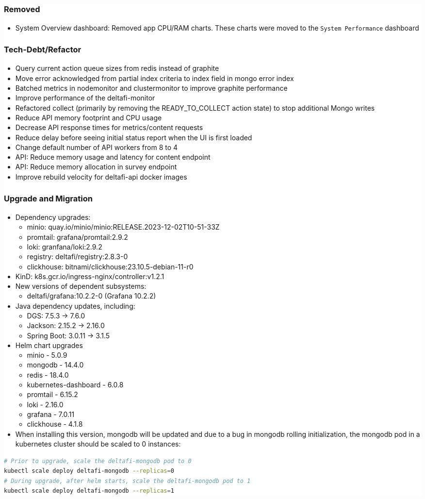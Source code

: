 ### Removed
- System Overview dashboard: Removed app CPU/RAM charts.  These charts were moved to the `System Performance` dashboard

### Tech-Debt/Refactor
- Query current action queue sizes from redis instead of graphite
- Move error acknowledged from partial index criteria to index field in mongo error index
- Batched metrics in nodemonitor and clustermonitor to improve graphite performance
- Improve performance of the deltafi-monitor
- Refactored collect (primarily by removing the READY_TO_COLLECT action state) to stop additional Mongo writes
- Reduce API memory footprint and CPU usage
- Decrease API response times for metrics/content requests
- Reduce delay before seeing initial status report when the UI is first loaded
- Change default number of API workers from 8 to 4
- API: Reduce memory usage and latency for content endpoint
- API: Reduce memory allocation in survey endpoint
- Improve rebuild velocity for deltafi-api docker images

### Upgrade and Migration
- Dependency upgrades:
  - minio: quay.io/minio/minio:RELEASE.2023-12-02T10-51-33Z
  - promtail: grafana/promtail:2.9.2
  - loki: granfana/loki:2.9.2
  - registry: deltafi/registry:2.8.3-0
  - clickhouse: bitnami/clickhouse:23.10.5-debian-11-r0
- KinD: k8s.gcr.io/ingress-nginx/controller:v1.2.1
- New versions of dependent subsystems:
  - deltafi/grafana:10.2.2-0 (Grafana 10.2.2)
- Java dependency updates, including:
  - DGS: 7.5.3 -> 7.6.0
  - Jackson: 2.15.2 -> 2.16.0
  - Spring Boot: 3.0.11 -> 3.1.5
- Helm chart upgrades
  - minio - 5.0.9
  - mongodb - 14.4.0
  - redis - 18.4.0
  - kubernetes-dashboard - 6.0.8
  - promtail - 6.15.2
  - loki - 2.16.0
  - grafana - 7.0.11
  - clickhouse - 4.1.8
- When installing this version, mongodb will be updated and due to a bug in mongodb rolling initialization, the mongodb pod in a kubernetes cluster should be scaled to 0 instances:
```bash
# Prior to upgrade, scale the deltafi-mongodb pod to 0
kubectl scale deploy deltafi-mongodb --replicas=0
# During upgrade, after helm starts, scale the deltafi-mongodb pod to 1
kubectl scale deploy deltafi-mongodb --replicas=1
```
